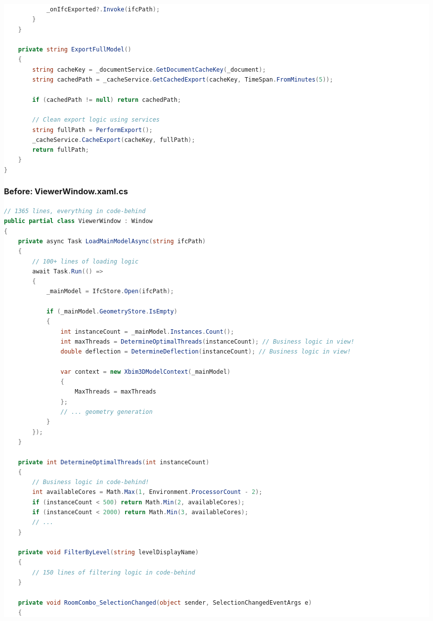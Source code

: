 ```csharp
            _onIfcExported?.Invoke(ifcPath);
        }
    }

    private string ExportFullModel()
    {
        string cacheKey = _documentService.GetDocumentCacheKey(_document);
        string cachedPath = _cacheService.GetCachedExport(cacheKey, TimeSpan.FromMinutes(5));

        if (cachedPath != null) return cachedPath;

        // Clean export logic using services
        string fullPath = PerformExport();
        _cacheService.CacheExport(cacheKey, fullPath);
        return fullPath;
    }
}
```

### Before: ViewerWindow.xaml.cs

```csharp
// 1365 lines, everything in code-behind
public partial class ViewerWindow : Window
{
    private async Task LoadMainModelAsync(string ifcPath)
    {
        // 100+ lines of loading logic
        await Task.Run(() =>
        {
            _mainModel = IfcStore.Open(ifcPath);

            if (_mainModel.GeometryStore.IsEmpty)
            {
                int instanceCount = _mainModel.Instances.Count();
                int maxThreads = DetermineOptimalThreads(instanceCount); // Business logic in view!
                double deflection = DetermineDeflection(instanceCount); // Business logic in view!

                var context = new Xbim3DModelContext(_mainModel)
                {
                    MaxThreads = maxThreads
                };
                // ... geometry generation
            }
        });
    }

    private int DetermineOptimalThreads(int instanceCount)
    {
        // Business logic in code-behind!
        int availableCores = Math.Max(1, Environment.ProcessorCount - 2);
        if (instanceCount < 500) return Math.Min(2, availableCores);
        if (instanceCount < 2000) return Math.Min(3, availableCores);
        // ...
    }

    private void FilterByLevel(string levelDisplayName)
    {
        // 150 lines of filtering logic in code-behind
    }

    private void RoomCombo_SelectionChanged(object sender, SelectionChangedEventArgs e)
    {
```